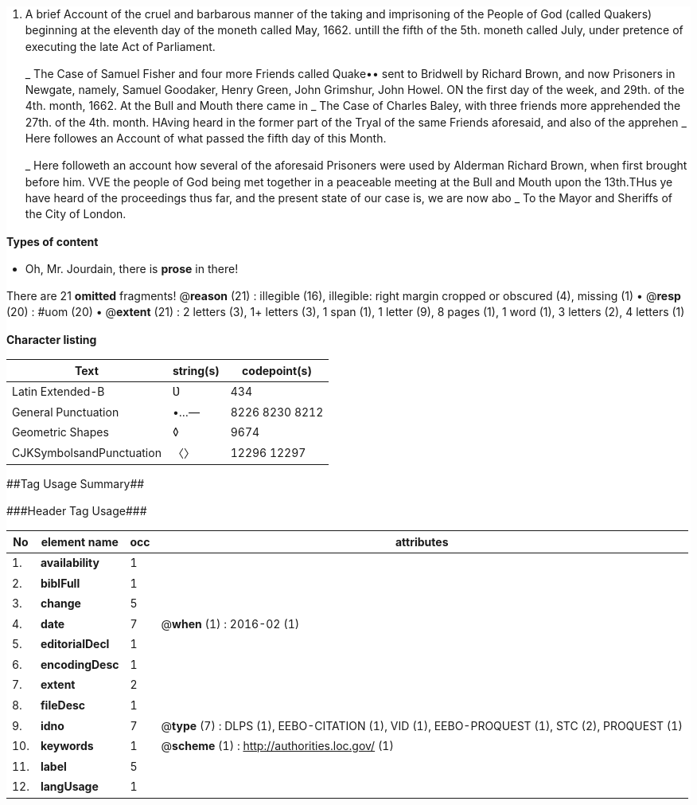 1. A brief Account of the cruel and barbarous manner of the taking and imprisoning of the People of God (called Quakers) beginning at the eleventh day of the moneth called May, 1662. untill the fifth of the 5th. moneth called July, under pretence of executing the late Act of Parliament.

    _ The Case of Samuel Fisher and four more Friends called Quake•• sent to Bridwell by Richard Brown, and now Prisoners in Newgate, namely, Samuel Goodaker, Henry Green, John Grimshur, John Howel.
ON the first day of the week, and 29th. of the 4th. month, 1662. At the Bull and Mouth there came in
    _ The Case of Charles Baley, with three friends more apprehended the 27th. of the 4th. month.
HAving heard in the former part of the Tryal of the same Friends aforesaid, and also of the apprehen
    _ Here followes an Account of what passed the fifth day of this Month.

    _ Here followeth an account how several of the aforesaid Prisoners were used by Alderman Richard Brown, when first brought before him.
VVE the people of God being met together in a peaceable meeting at the Bull and Mouth upon the 13th.THus ye have heard of the proceedings thus far, and the present state of our case is, we are now abo
    _ To the Mayor and Sheriffs of the City of London.

**Types of content**

  * Oh, Mr. Jourdain, there is **prose** in there!

There are 21 **omitted** fragments! 
 @__reason__ (21) : illegible (16), illegible: right margin cropped or obscured (4), missing (1)  •  @__resp__ (20) : #uom (20)  •  @__extent__ (21) : 2 letters (3), 1+ letters (3), 1 span (1), 1 letter (9), 8 pages (1), 1 word (1), 3 letters (2), 4 letters (1)

**Character listing**


|Text|string(s)|codepoint(s)|
|---|---|---|
|Latin Extended-B|Ʋ|434|
|General Punctuation|•…—|8226 8230 8212|
|Geometric Shapes|◊|9674|
|CJKSymbolsandPunctuation|〈〉|12296 12297|

##Tag Usage Summary##

###Header Tag Usage###

|No|element name|occ|attributes|
|---|---|---|---|
|1.|__availability__|1||
|2.|__biblFull__|1||
|3.|__change__|5||
|4.|__date__|7| @__when__ (1) : 2016-02 (1)|
|5.|__editorialDecl__|1||
|6.|__encodingDesc__|1||
|7.|__extent__|2||
|8.|__fileDesc__|1||
|9.|__idno__|7| @__type__ (7) : DLPS (1), EEBO-CITATION (1), VID (1), EEBO-PROQUEST (1), STC (2), PROQUEST (1)|
|10.|__keywords__|1| @__scheme__ (1) : http://authorities.loc.gov/ (1)|
|11.|__label__|5||
|12.|__langUsage__|1||